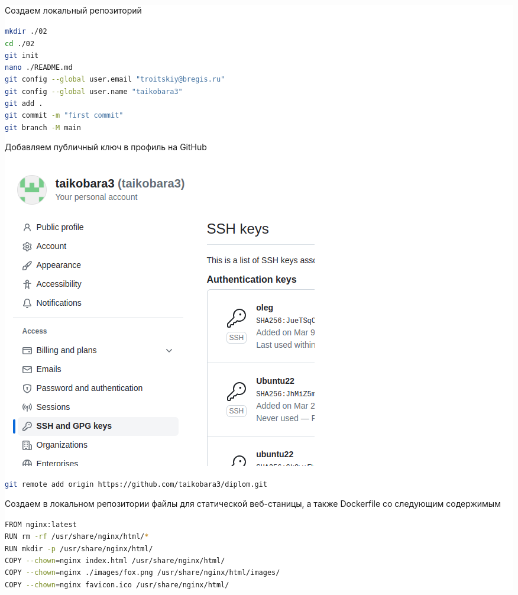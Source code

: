 Создаем локальный репозиторий

```bash
mkdir ./02
cd ./02
git init
nano ./README.md
git config --global user.email "troitskiy@bregis.ru"
git config --global user.name "taikobara3"
git add .
git commit -m "first commit"
git branch -M main
```

Добавляем публичный ключ в профиль на GitHub

![15-01-13](./15-01-13.png)

```bash
git remote add origin https://github.com/taikobara3/diplom.git
```

Создаем в локальном репозитории файлы для статической веб-станицы, а также Dockerfile со следующим содержимым

```bash
FROM nginx:latest
RUN rm -rf /usr/share/nginx/html/*
RUN mkdir -p /usr/share/nginx/html/
COPY --chown=nginx index.html /usr/share/nginx/html/
COPY --chown=nginx ./images/fox.png /usr/share/nginx/html/images/
COPY --chown=nginx favicon.ico /usr/share/nginx/html/

```
